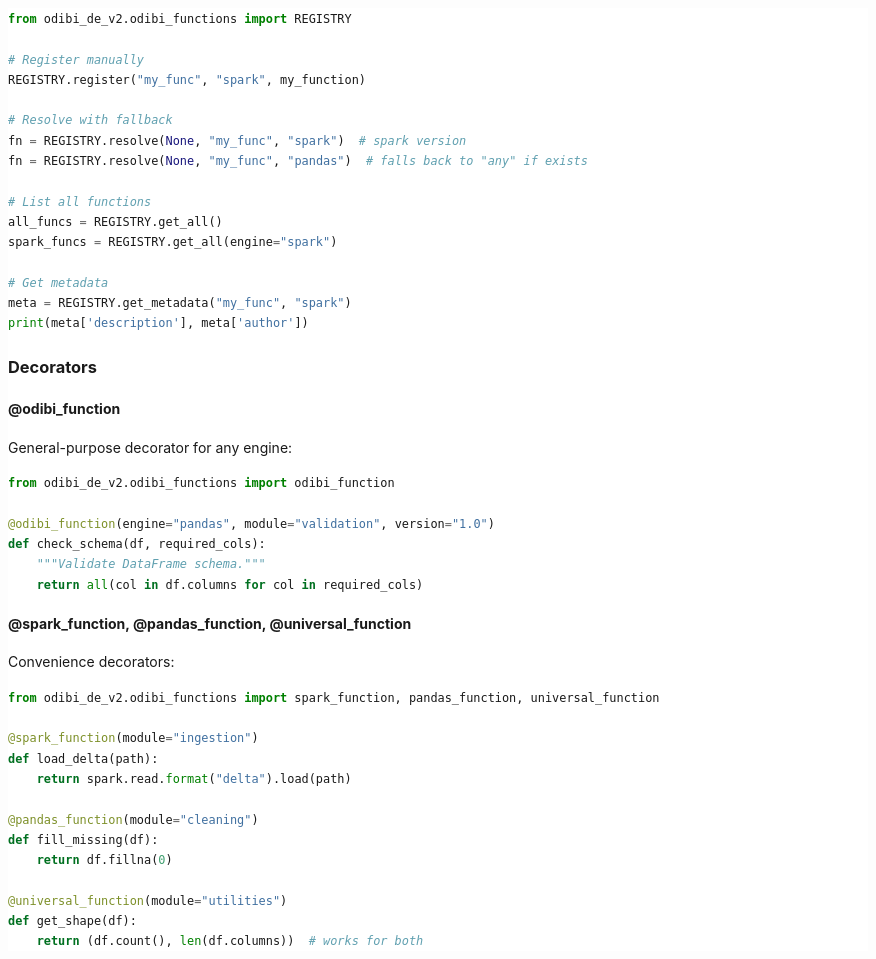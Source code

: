 ```python
from odibi_de_v2.odibi_functions import REGISTRY

# Register manually
REGISTRY.register("my_func", "spark", my_function)

# Resolve with fallback
fn = REGISTRY.resolve(None, "my_func", "spark")  # spark version
fn = REGISTRY.resolve(None, "my_func", "pandas")  # falls back to "any" if exists

# List all functions
all_funcs = REGISTRY.get_all()
spark_funcs = REGISTRY.get_all(engine="spark")

# Get metadata
meta = REGISTRY.get_metadata("my_func", "spark")
print(meta['description'], meta['author'])
```

### Decorators

#### @odibi_function

General-purpose decorator for any engine:

```python
from odibi_de_v2.odibi_functions import odibi_function

@odibi_function(engine="pandas", module="validation", version="1.0")
def check_schema(df, required_cols):
    """Validate DataFrame schema."""
    return all(col in df.columns for col in required_cols)
```

#### @spark_function, @pandas_function, @universal_function

Convenience decorators:

```python
from odibi_de_v2.odibi_functions import spark_function, pandas_function, universal_function

@spark_function(module="ingestion")
def load_delta(path):
    return spark.read.format("delta").load(path)

@pandas_function(module="cleaning")
def fill_missing(df):
    return df.fillna(0)

@universal_function(module="utilities")
def get_shape(df):
    return (df.count(), len(df.columns))  # works for both
```
